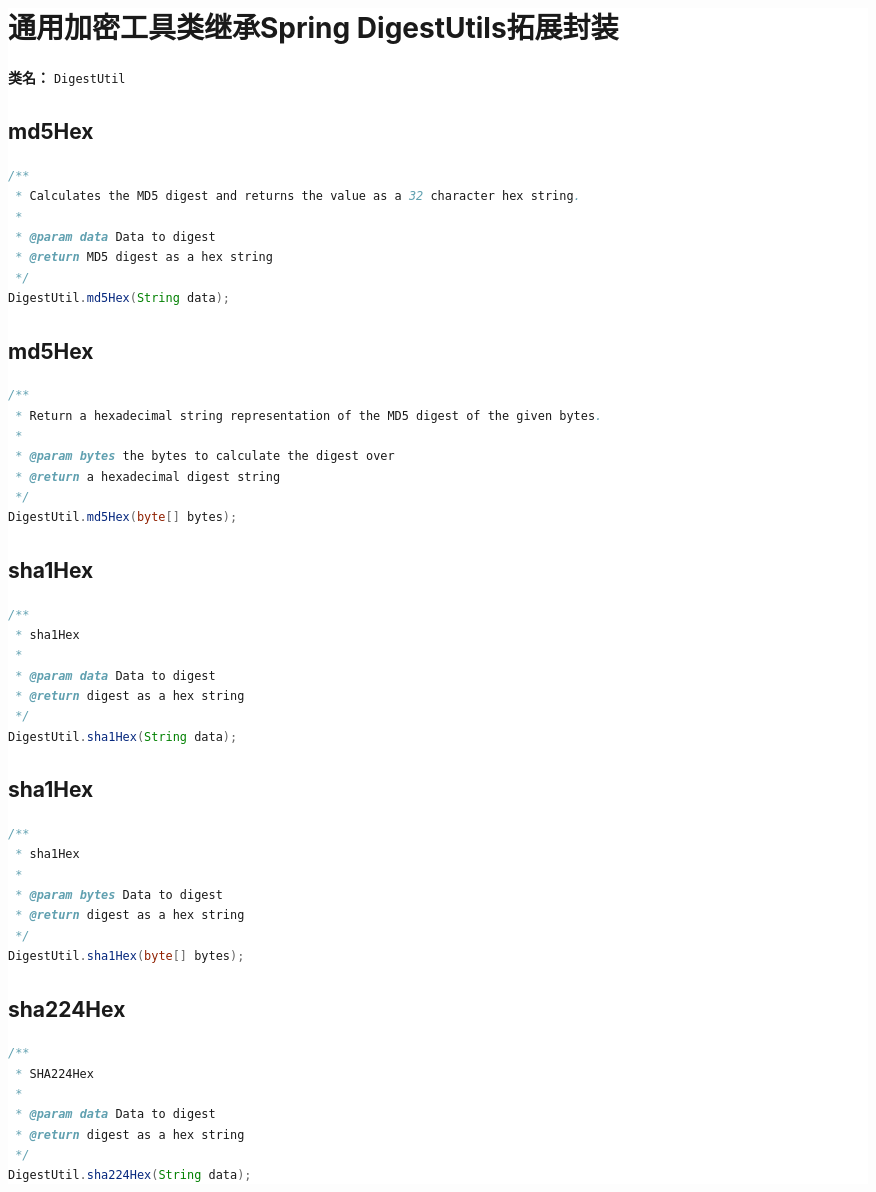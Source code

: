 #  通用加密工具类继承Spring DigestUtils拓展封装
**类名：** `DigestUtil`

## md5Hex
```java
/**
 * Calculates the MD5 digest and returns the value as a 32 character hex string.
 *
 * @param data Data to digest
 * @return MD5 digest as a hex string
 */
DigestUtil.md5Hex(String data);
```

## md5Hex
```java
/**
 * Return a hexadecimal string representation of the MD5 digest of the given bytes.
 *
 * @param bytes the bytes to calculate the digest over
 * @return a hexadecimal digest string
 */
DigestUtil.md5Hex(byte[] bytes);
```

## sha1Hex
```java
/**
 * sha1Hex
 *
 * @param data Data to digest
 * @return digest as a hex string
 */
DigestUtil.sha1Hex(String data);
```

## sha1Hex
```java
/**
 * sha1Hex
 *
 * @param bytes Data to digest
 * @return digest as a hex string
 */
DigestUtil.sha1Hex(byte[] bytes);
```

## sha224Hex
```java
/**
 * SHA224Hex
 *
 * @param data Data to digest
 * @return digest as a hex string
 */
DigestUtil.sha224Hex(String data);
```
